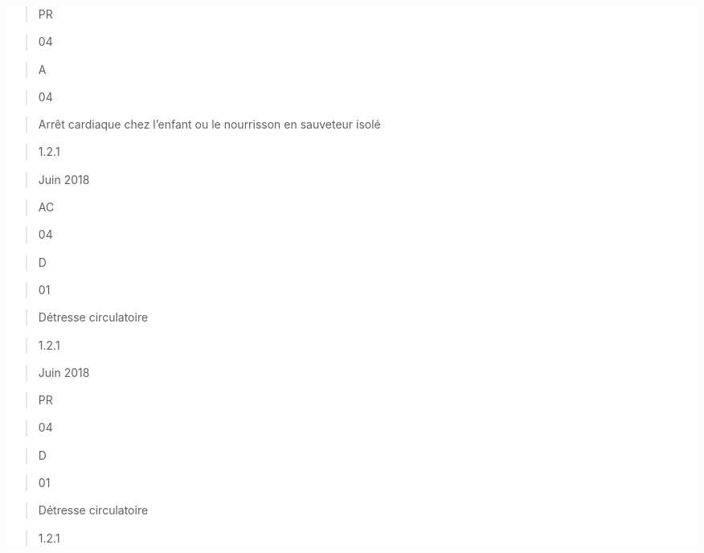 <tr class="odd">
<td><blockquote>
<p>PR</p>
</blockquote></td>
<td><blockquote>
<p>04</p>
</blockquote></td>
<td><blockquote>
<p>A</p>
</blockquote></td>
<td><blockquote>
<p>04</p>
</blockquote></td>
<td><blockquote>
<p>Arrêt cardiaque chez l’enfant ou le nourrisson en sauveteur isolé</p>
</blockquote></td>
<td><blockquote>
<p>1.2.1</p>
</blockquote></td>
<td><blockquote>
<p>Juin 2018</p>
</blockquote></td>
</tr>
<tr class="even">
<td><blockquote>
<p>AC</p>
</blockquote></td>
<td><blockquote>
<p>04</p>
</blockquote></td>
<td><blockquote>
<p>D</p>
</blockquote></td>
<td><blockquote>
<p>01</p>
</blockquote></td>
<td><blockquote>
<p>Détresse circulatoire</p>
</blockquote></td>
<td><blockquote>
<p>1.2.1</p>
</blockquote></td>
<td><blockquote>
<p>Juin 2018</p>
</blockquote></td>
</tr>
<tr class="odd">
<td><blockquote>
<p>PR</p>
</blockquote></td>
<td><blockquote>
<p>04</p>
</blockquote></td>
<td><blockquote>
<p>D</p>
</blockquote></td>
<td><blockquote>
<p>01</p>
</blockquote></td>
<td><blockquote>
<p>Détresse circulatoire</p>
</blockquote></td>
<td><blockquote>
<p>1.2.1</p>